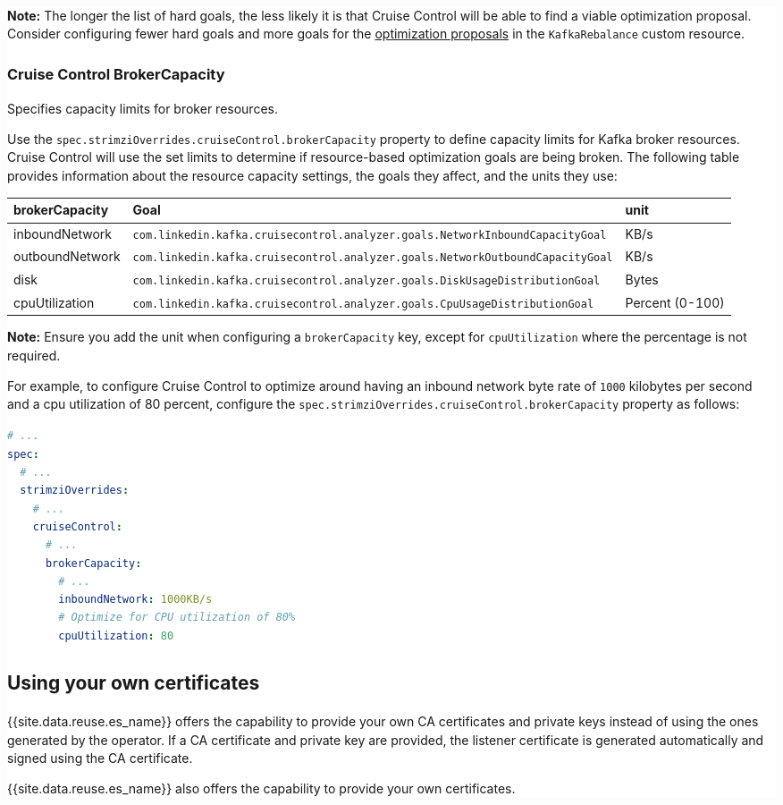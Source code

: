 **Note:** The longer the list of hard goals, the less likely it is that Cruise Control will be able to find a viable optimization proposal. Consider configuring fewer hard goals and more goals for the [optimization proposals](../../administering/cruise-control/#setting-up-optimization) in the `KafkaRebalance` custom resource.


### Cruise Control BrokerCapacity

Specifies capacity limits for broker resources.

Use the `spec.strimziOverrides.cruiseControl.brokerCapacity` property to define capacity limits for Kafka broker resources. Cruise Control will use the set limits to determine if resource-based optimization goals are being broken. The following table provides information about the resource capacity settings, the goals they affect, and the units they use:

| brokerCapacity | Goal                                                                          | unit |
| :--------------- | :---------------------------------------------------------------------------- | :--- |
| inboundNetwork   | `com.linkedin.kafka.cruisecontrol.analyzer.goals.NetworkInboundCapacityGoal`  | KB/s |
| outboundNetwork  | `com.linkedin.kafka.cruisecontrol.analyzer.goals.NetworkOutboundCapacityGoal` | KB/s |
| disk             | `com.linkedin.kafka.cruisecontrol.analyzer.goals.DiskUsageDistributionGoal`   | Bytes |
| cpuUtilization   | `com.linkedin.kafka.cruisecontrol.analyzer.goals.CpuUsageDistributionGoal`    | Percent (0-100)  |

**Note:** Ensure you add the unit when configuring a `brokerCapacity` key, except for `cpuUtilization` where the percentage is not required.

For example, to configure Cruise Control to optimize around having an inbound network byte rate of `1000` kilobytes per second and a cpu utilization of 80 percent, configure the `spec.strimziOverrides.cruiseControl.brokerCapacity` property as follows:

```yaml
# ...
spec:
  # ...
  strimziOverrides:
    # ...
    cruiseControl:
      # ...
      brokerCapacity:
        # ...
        inboundNetwork: 1000KB/s
        # Optimize for CPU utilization of 80%
        cpuUtilization: 80
```


## Using your own certificates

{{site.data.reuse.es_name}} offers the capability to provide your own CA certificates and private keys instead of using the ones generated by the operator. If a CA certificate and private key are provided, the listener certificate is generated automatically and signed using the CA certificate.

{{site.data.reuse.es_name}} also offers the capability to provide your own certificates.
